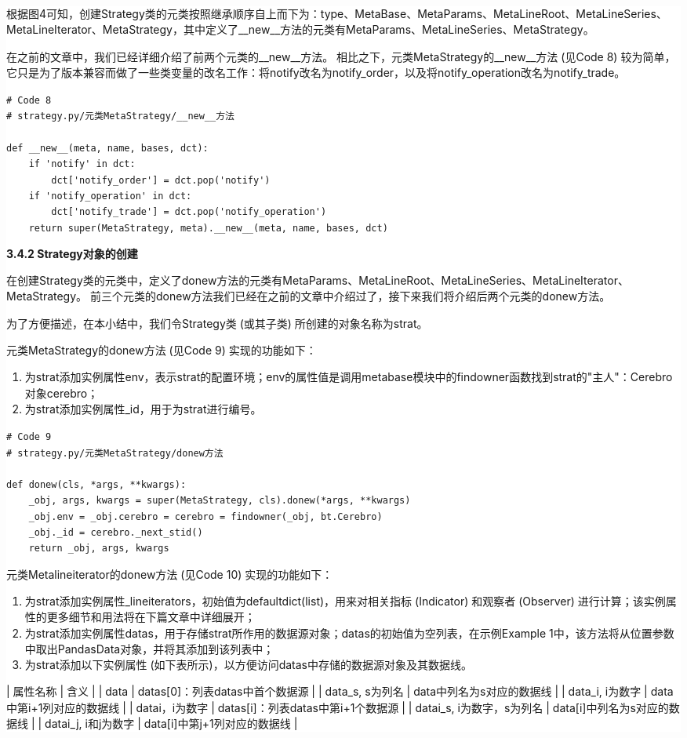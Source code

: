 根据图4可知，创建Strategy类的元类按照继承顺序自上而下为：type、MetaBase、MetaParams、MetaLineRoot、MetaLineSeries、MetaLineIterator、MetaStrategy，其中定义了__new__方法的元类有MetaParams、MetaLineSeries、MetaStrategy。

在之前的文章中，我们已经详细介绍了前两个元类的__new__方法。 相比之下，元类MetaStrategy的__new__方法 (见Code 8) 较为简单，它只是为了版本兼容而做了一些类变量的改名工作：将notify改名为notify_order，以及将notify_operation改名为notify_trade。

```
# Code 8
# strategy.py/元类MetaStrategy/__new__方法

def __new__(meta, name, bases, dct):
    if 'notify' in dct:
        dct['notify_order'] = dct.pop('notify')
    if 'notify_operation' in dct:
        dct['notify_trade'] = dct.pop('notify_operation')
    return super(MetaStrategy, meta).__new__(meta, name, bases, dct)
```

**3.4.2 Strategy对象的创建**

在创建Strategy类的元类中，定义了donew方法的元类有MetaParams、MetaLineRoot、MetaLineSeries、MetaLineIterator、MetaStrategy。 前三个元类的donew方法我们已经在之前的文章中介绍过了，接下来我们将介绍后两个元类的donew方法。

为了方便描述，在本小结中，我们令Strategy类 (或其子类) 所创建的对象名称为strat。

元类MetaStrategy的donew方法 (见Code 9) 实现的功能如下：

1.  为strat添加实例属性env，表示strat的配置环境；env的属性值是调用metabase模块中的findowner函数找到strat的"主人"：Cerebro对象cerebro；
2.  为strat添加实例属性_id，用于为strat进行编号。

```
# Code 9
# strategy.py/元类MetaStrategy/donew方法

def donew(cls, *args, **kwargs):
    _obj, args, kwargs = super(MetaStrategy, cls).donew(*args, **kwargs)
    _obj.env = _obj.cerebro = cerebro = findowner(_obj, bt.Cerebro)
    _obj._id = cerebro._next_stid()
    return _obj, args, kwargs
```

元类Metalineiterator的donew方法 (见Code 10) 实现的功能如下：

1.  为strat添加实例属性_lineiterators，初始值为defaultdict(list)，用来对相关指标 (Indicator) 和观察者 (Observer) 进行计算；该实例属性的更多细节和用法将在下篇文章中详细展开；
2.  为strat添加实例属性datas，用于存储strat所作用的数据源对象；datas的初始值为空列表，在示例Example 1中，该方法将从位置参数中取出PandasData对象，并将其添加到该列表中；
3.  为strat添加以下实例属性 (如下表所示)，以方便访问datas中存储的数据源对象及其数据线。

| 属性名称 | 含义 |
| data | datas[0]：列表datas中首个数据源 |
| data_s, s为列名 | data中列名为s对应的数据线 |
| data_i, i为数字 | data中第i+1列对应的数据线 |
| datai，i为数字 | datas[i]：列表datas中第i+1个数据源 |
| datai_s, i为数字，s为列名 | data[i]中列名为s对应的数据线 |
| datai_j, i和j为数字 | data[i]中第j+1列对应的数据线 |
